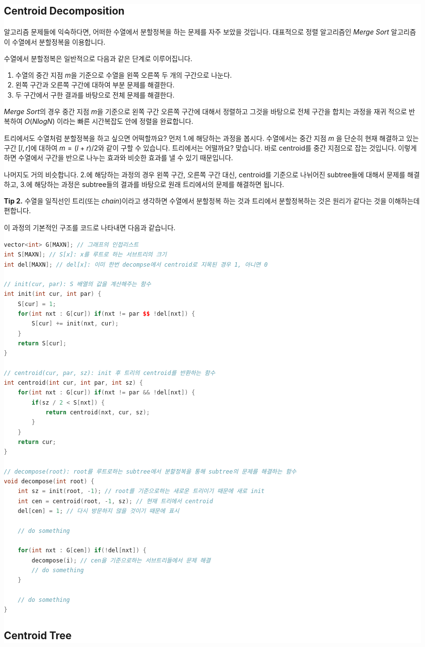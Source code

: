 ## Centroid Decomposition
알고리즘 문제들에 익숙하다면, 어떠한 수열에서 분할정복을 하는 문제를 자주 보았을 것입니다. 대표적으로 정렬 알고리즘인 *Merge Sort* 알고리즘이 수열에서 분할정복을 이용합니다.

수열에서 분할정복은 일반적으로 다음과 같은 단계로 이루어집니다.

1. 수열의 중간 지점 $m$을 기준으로 수열을 왼쪽 오른쪽 두 개의 구간으로 나눈다.
2. 왼쪽 구간과 오른쪽 구간에 대하여 부분 문제를 해결한다.
3. 두 구간에서 구한 결과를 바탕으로 전체 문제를 해결한다.

*Merge Sort*의 경우 중간 지점 $m$을 기준으로 왼쪽 구간 오른쪽 구간에 대해서 정렬하고 그것을 바탕으로 전체 구간을 합치는 과정을 재귀 적으로 반복하여 $O(NlogN)$ 이라는 빠른 시간복잡도 안에 정렬을 완료합니다.

트리에서도 수열처럼 분할정복을 하고 싶으면 어떡할까요? 먼저 1.에 해당하는 과정을 봅시다. 수열에서는 중간 지점 $m$ 을 단순히 현재 해결하고 있는 구간 $[l, r]$에 대하여 $m = (l + r) / 2$와 같이 구할 수 있습니다. 트리에서는 어떨까요? 맞습니다. 바로 centroid를 중간 지점으로 잡는 것입니다. 이렇게 하면 수열에서 구간을 반으로 나누는 효과와 비슷한 효과를 낼 수 있기 때문입니다.

나머지도 거의 비슷합니다. 2.에 해당하는 과정의 경우 왼쪽 구간, 오른쪽 구간 대신, centroid를 기준으로 나뉘어진 subtree들에 대해서 문제를 해결 하고, 3.에 해당하는 과정은 subtree들의 결과를 바탕으로 원래 트리에서의 문제를 해결하면 됩니다.

**Tip 2.** 수열을 일직선인 트리(또는 *chain*)이라고 생각하면 수열에서 분할정복 하는 것과 트리에서 분할정복하는 것은 원리가 같다는 것을 이해하는데 편합니다.

이 과정의 기본적인 구조를 코드로 나타내면 다음과 같습니다.
```cpp
vector<int> G[MAXN]; // 그래프의 인접리스트
int S[MAXN]; // S[x]: x를 루트로 하는 서브트리의 크기
int del[MAXN]; // del[x]: 이미 한번 decompse에서 centroid로 지목된 경우 1, 아니면 0

// init(cur, par): S 배열의 값을 계산해주는 함수
int init(int cur, int par) {
    S[cur] = 1;
    for(int nxt : G[cur]) if(nxt != par $$ !del[nxt]) {
        S[cur] += init(nxt, cur);
    }
    return S[cur];
}

// centroid(cur, par, sz): init 후 트리의 centroid를 반환하는 함수
int centroid(int cur, int par, int sz) {
    for(int nxt : G[cur]) if(nxt != par && !del[nxt]) {
        if(sz / 2 < S[nxt]) {
            return centroid(nxt, cur, sz);
        }
    }
    return cur;
}

// decompose(root): root를 루트로하는 subtree에서 분할정복을 통해 subtree의 문제를 해결하는 함수
void decompose(int root) {
    int sz = init(root, -1); // root를 기준으로하는 새로운 트리이기 때문에 새로 init
    int cen = centroid(root, -1, sz); // 현재 트리에서 centroid
    del[cen] = 1; // 다시 방문하지 않을 것이기 때문에 표시
    
    // do something

    for(int nxt : G[cen]) if(!del[nxt]) {
        decompose(i); // cen을 기준으로하는 서브트리들에서 문제 해결
        // do something
    }

    // do something
}
```
## Centroid Tree